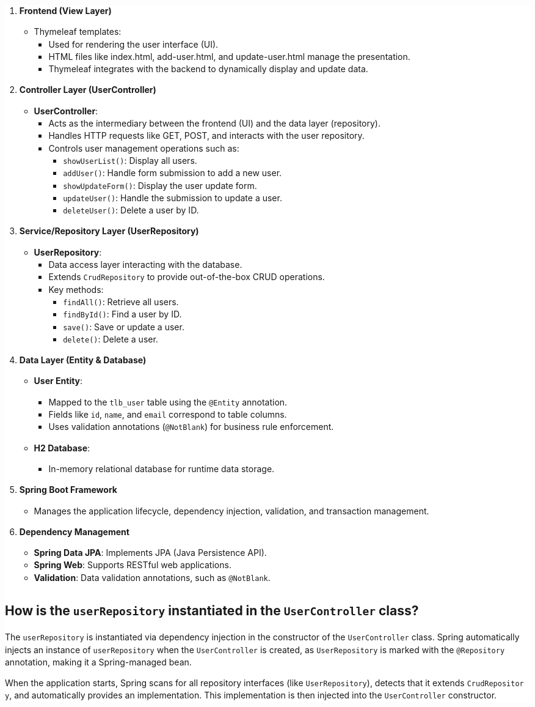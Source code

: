 1. **Frontend (View Layer)**
    - Thymeleaf templates:
      - Used for rendering the user interface (UI).
      - HTML files like index.html, add-user.html, and update-user.html manage the presentation.
      - Thymeleaf integrates with the backend to dynamically display and update data.

2. **Controller Layer (UserController)**
    - **UserController**:
      - Acts as the intermediary between the frontend (UI) and the data layer (repository).
      - Handles HTTP requests like GET, POST, and interacts with the user repository.
      - Controls user management operations such as:
          - `showUserList()`: Display all users.
          - `addUser()`: Handle form submission to add a new user.
          - `showUpdateForm()`: Display the user update form.
          - `updateUser()`: Handle the submission to update a user.
          - `deleteUser()`: Delete a user by ID.

3. **Service/Repository Layer (UserRepository)**
    - **UserRepository**:
      - Data access layer interacting with the database.
      - Extends `CrudRepository` to provide out-of-the-box CRUD operations.
      - Key methods:
          - `findAll()`: Retrieve all users.
          - `findById()`: Find a user by ID.
          - `save()`: Save or update a user.
          - `delete()`: Delete a user.

4. **Data Layer (Entity & Database)**
    - **User Entity**:
      - Mapped to the `tlb_user` table using the `@Entity` annotation.
      - Fields like `id`, `name`, and `email` correspond to table columns.
      - Uses validation annotations (`@NotBlank`) for business rule enforcement.

    - **H2 Database**:
      - In-memory relational database for runtime data storage.

5. **Spring Boot Framework**
    - Manages the application lifecycle, dependency injection, validation, and transaction management.

6. **Dependency Management**
    - **Spring Data JPA**: Implements JPA (Java Persistence API).
    - **Spring Web**: Supports RESTful web applications.
    - **Validation**: Data validation annotations, such as `@NotBlank`.



## How is the `userRepository` instantiated in the `UserController` class?

The `userRepository` is instantiated via dependency injection in the constructor of the `UserController` class. Spring automatically injects an instance of `userRepository` when the `UserController` is created, as `UserRepository` is marked with the `@Repository` annotation, making it a Spring-managed bean.

When the application starts, Spring scans for all repository interfaces (like `UserRepository`), detects that it extends `CrudRepository`, and automatically provides an implementation. This implementation is then injected into the `UserController` constructor.
